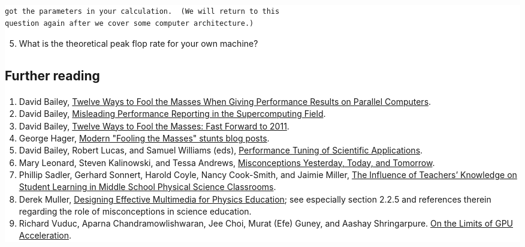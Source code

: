     got the parameters in your calculation.  (We will return to this
    question again after we cover some computer architecture.)
5.  What is the theoretical peak flop rate for your own machine?

## Further reading

1.  David Bailey,
    [Twelve Ways to Fool the Masses When Giving Performance Results on Parallel Computers][1].
2.  David Bailey,
    [Misleading Performance Reporting in the Supercomputing Field][1a].
3.  David Bailey, [Twelve Ways to Fool the Masses: Fast Forward to 2011][2].
4.  George Hager, [Modern "Fooling the Masses" stunts blog posts][3].
5.  David Bailey, Robert Lucas, and Samuel Williams (eds),
    [Performance Tuning of Scientific Applications][4].
6.  Mary Leonard, Steven Kalinowski, and Tessa Andrews,
    [Misconceptions Yesterday, Today, and Tomorrow][5].
7.  Phillip Sadler, Gerhard Sonnert, Harold Coyle, Nancy Cook-Smith,
    and Jaimie Miller,
    [The Influence of Teachers’ Knowledge on Student Learning in Middle School Physical Science Classrooms][6].
8.   Derek Muller,
     [Designing Effective Multimedia for Physics Education][7]; see
     especially section 2.2.5 and references therein regarding the
     role of misconceptions in science education.
9.   Richard Vuduc, Aparna Chandramowlishwaran, Jee Choi, Murat (Efe)
     Guney, and Aashay Shringarpure.  [On the Limits of GPU Acceleration][9].

[1]: www.davidhbailey.com/dhbpapers/twelve-ways.pdf
[1a]: http://www.davidhbailey.com/dhbpapers/mislead.pdf
[2]: http://www.davidhbailey.com/dhbtalks/dhb-12ways.pdf
[3]: http://blogs.fau.de/hager/archives/category/fooling-the-masses
[4]: http://www.amazon.com/Performance-Scientific-Applications-Chapman-Computational-ebook/dp/B00UV98OHG
[5]: http://www.lifescied.org/content/13/2/179.abstract
[6]: http://aer.sagepub.com/content/50/5/1020
[7]: http://sydney.edu.au/science/physics/pdfs/research/super/PhD(Muller).pdf
[9]: http://newport.eecs.uci.edu/~amowli/resources/papers/vuduc2010-hotpar.pdf

